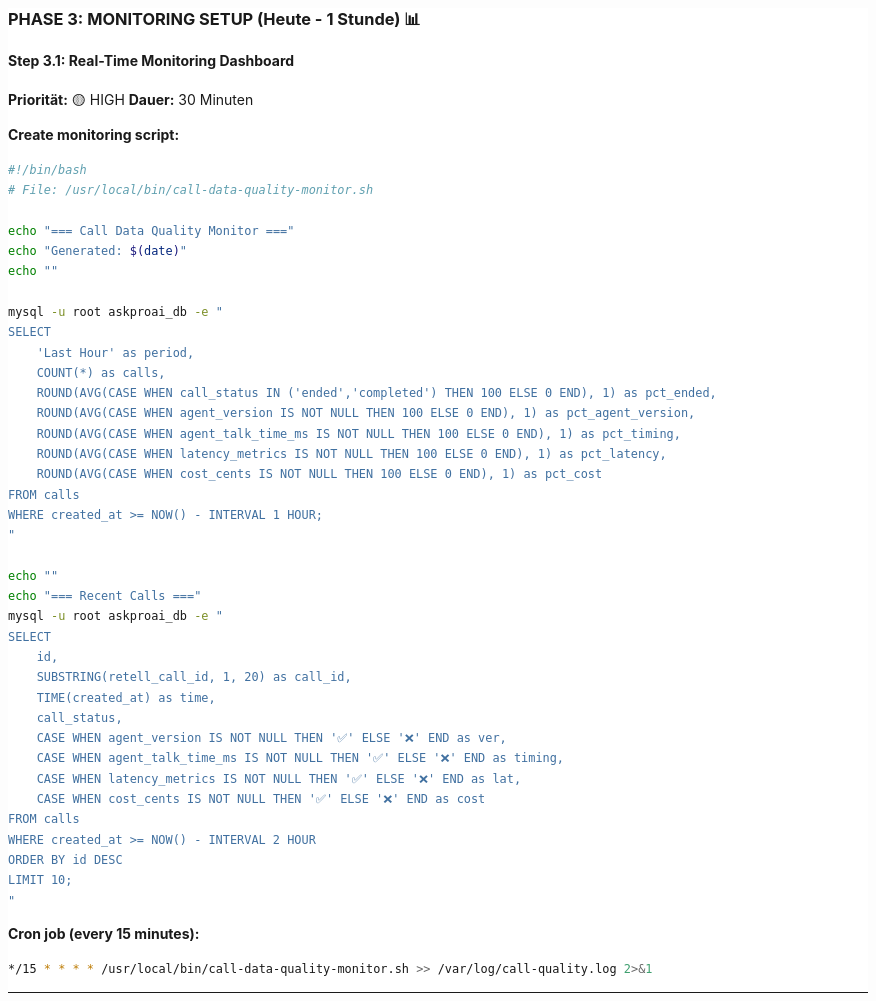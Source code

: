 
### PHASE 3: MONITORING SETUP (Heute - 1 Stunde) 📊

#### Step 3.1: Real-Time Monitoring Dashboard
**Priorität:** 🟡 HIGH
**Dauer:** 30 Minuten

**Create monitoring script:**
```bash
#!/bin/bash
# File: /usr/local/bin/call-data-quality-monitor.sh

echo "=== Call Data Quality Monitor ==="
echo "Generated: $(date)"
echo ""

mysql -u root askproai_db -e "
SELECT
    'Last Hour' as period,
    COUNT(*) as calls,
    ROUND(AVG(CASE WHEN call_status IN ('ended','completed') THEN 100 ELSE 0 END), 1) as pct_ended,
    ROUND(AVG(CASE WHEN agent_version IS NOT NULL THEN 100 ELSE 0 END), 1) as pct_agent_version,
    ROUND(AVG(CASE WHEN agent_talk_time_ms IS NOT NULL THEN 100 ELSE 0 END), 1) as pct_timing,
    ROUND(AVG(CASE WHEN latency_metrics IS NOT NULL THEN 100 ELSE 0 END), 1) as pct_latency,
    ROUND(AVG(CASE WHEN cost_cents IS NOT NULL THEN 100 ELSE 0 END), 1) as pct_cost
FROM calls
WHERE created_at >= NOW() - INTERVAL 1 HOUR;
"

echo ""
echo "=== Recent Calls ==="
mysql -u root askproai_db -e "
SELECT
    id,
    SUBSTRING(retell_call_id, 1, 20) as call_id,
    TIME(created_at) as time,
    call_status,
    CASE WHEN agent_version IS NOT NULL THEN '✅' ELSE '❌' END as ver,
    CASE WHEN agent_talk_time_ms IS NOT NULL THEN '✅' ELSE '❌' END as timing,
    CASE WHEN latency_metrics IS NOT NULL THEN '✅' ELSE '❌' END as lat,
    CASE WHEN cost_cents IS NOT NULL THEN '✅' ELSE '❌' END as cost
FROM calls
WHERE created_at >= NOW() - INTERVAL 2 HOUR
ORDER BY id DESC
LIMIT 10;
"
```

**Cron job (every 15 minutes):**
```bash
*/15 * * * * /usr/local/bin/call-data-quality-monitor.sh >> /var/log/call-quality.log 2>&1
```

---